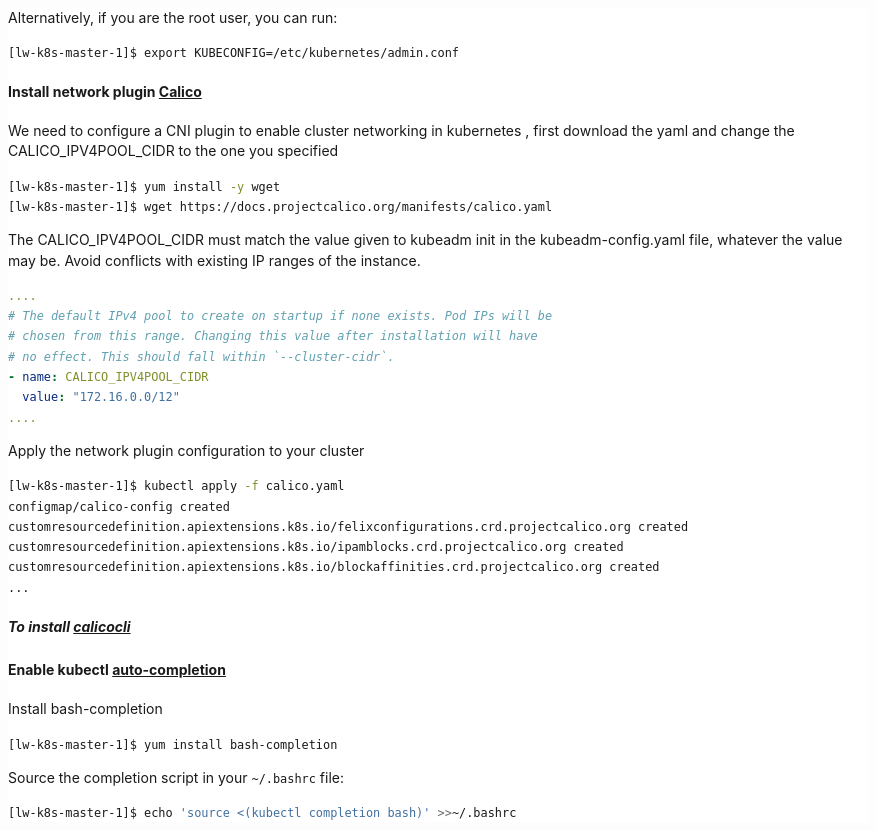 Alternatively, if you are the root user, you can run:

```bash
[lw-k8s-master-1]$ export KUBECONFIG=/etc/kubernetes/admin.conf
```



#### Install network plugin [Calico](https://www.projectcalico.org/)

We need to configure a CNI plugin to enable cluster networking in kubernetes  , first download the yaml and change the CALICO_IPV4POOL_CIDR to the one you specified

```bash
[lw-k8s-master-1]$ yum install -y wget 
[lw-k8s-master-1]$ wget https://docs.projectcalico.org/manifests/calico.yaml
```

The CALICO_IPV4POOL_CIDR must match the value given to kubeadm init in the kubeadm-config.yaml file, whatever the value may be. Avoid conflicts with existing IP ranges of the instance.

```yaml
....
# The default IPv4 pool to create on startup if none exists. Pod IPs will be
# chosen from this range. Changing this value after installation will have
# no effect. This should fall within `--cluster-cidr`.
- name: CALICO_IPV4POOL_CIDR
  value: "172.16.0.0/12"
....
```

Apply the network plugin configuration to your cluster

```bash
[lw-k8s-master-1]$ kubectl apply -f calico.yaml
configmap/calico-config created
customresourcedefinition.apiextensions.k8s.io/felixconfigurations.crd.projectcalico.org created
customresourcedefinition.apiextensions.k8s.io/ipamblocks.crd.projectcalico.org created
customresourcedefinition.apiextensions.k8s.io/blockaffinities.crd.projectcalico.org created
...
```

##### To install [calicocli](https://docs.projectcalico.org/getting-started/clis/calicoctl/install)

#### Enable kubectl [auto-completion](https://kubernetes.io/docs/tasks/tools/included/optional-kubectl-configs-bash-linux/)
Install bash-completion
```bash
[lw-k8s-master-1]$ yum install bash-completion
```

Source the completion script in your `~/.bashrc` file:

```bash
[lw-k8s-master-1]$ echo 'source <(kubectl completion bash)' >>~/.bashrc
```
